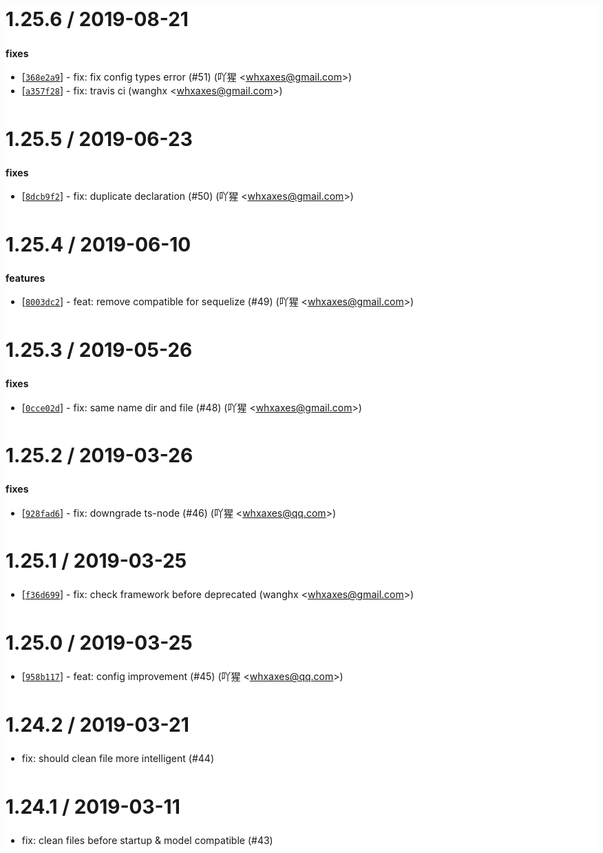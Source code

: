 
1.25.6 / 2019-08-21
==================

**fixes**
  * [[`368e2a9`](http://github.com/whxaxes/egg-ts-helper/commit/368e2a99d303668ac540a56d47a489149d634a2c)] - fix: fix config types error (#51) (吖猩 <<whxaxes@gmail.com>>)
  * [[`a357f28`](http://github.com/whxaxes/egg-ts-helper/commit/a357f286d3c41c3d87211f8fb72897b5ee7330ec)] - fix: travis ci (wanghx <<whxaxes@gmail.com>>)

1.25.5 / 2019-06-23
==================

**fixes**
  * [[`8dcb9f2`](http://github.com/whxaxes/egg-ts-helper/commit/8dcb9f2da0814370f789a64d7f817b075971f8c7)] - fix: duplicate declaration (#50) (吖猩 <<whxaxes@gmail.com>>)

1.25.4 / 2019-06-10
==================

**features**
  * [[`8003dc2`](http://github.com/whxaxes/egg-ts-helper/commit/8003dc238ab845c291ee6c6a2e390f2669dbd8a0)] - feat: remove compatible for sequelize (#49) (吖猩 <<whxaxes@gmail.com>>)

1.25.3 / 2019-05-26
==================

**fixes**
  * [[`0cce02d`](http://github.com/whxaxes/egg-ts-helper/commit/0cce02dab86f05573fd50eccd703e4e23a7cb569)] - fix: same name dir and file (#48) (吖猩 <<whxaxes@gmail.com>>)

1.25.2 / 2019-03-26
==================

**fixes**
  * [[`928fad6`](http://github.com/whxaxes/egg-ts-helper/commit/928fad663cdf5da7352c7fd534dcd4d46d238d59)] - fix: downgrade ts-node (#46) (吖猩 <<whxaxes@qq.com>>)

1.25.1 / 2019-03-25
===================

  * [[`f36d699`](http://github.com/whxaxes/egg-ts-helper/commit/f36d69934403424f9715984dc9483c038b89725d)] - fix: check framework before deprecated (wanghx <<whxaxes@gmail.com>>)

1.25.0 / 2019-03-25
===================

  * [[`958b117`](http://github.com/whxaxes/egg-ts-helper/commit/958b1172c09a59eb0122bfa5e8afe9b296325faa)] - feat: config improvement (#45) (吖猩 <<whxaxes@qq.com>>)

1.24.2 / 2019-03-21
===================

  * fix: should clean file more intelligent (#44)

1.24.1 / 2019-03-11
===================

  * fix: clean files before startup & model compatible (#43)
